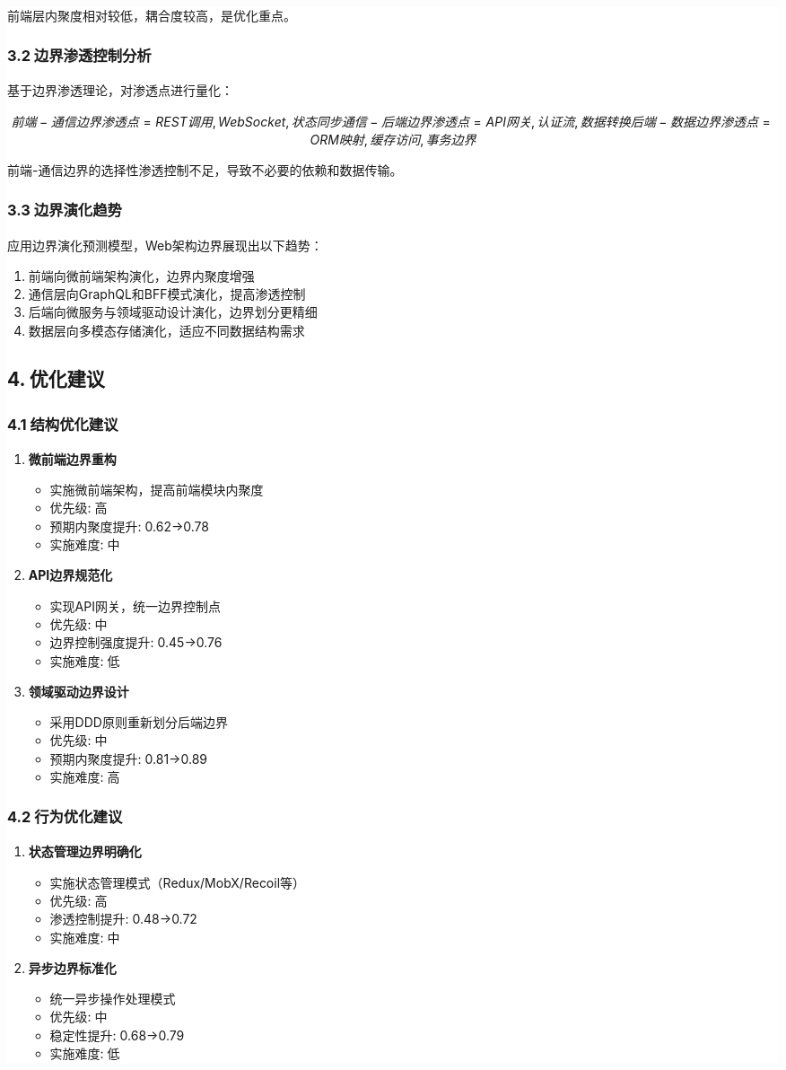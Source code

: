 前端层内聚度相对较低，耦合度较高，是优化重点。

### 3.2 边界渗透控制分析

基于边界渗透理论，对渗透点进行量化：

```math
前端-通信边界渗透点 = {REST调用, WebSocket, 状态同步}
通信-后端边界渗透点 = {API网关, 认证流, 数据转换}
后端-数据边界渗透点 = {ORM映射, 缓存访问, 事务边界}
```

前端-通信边界的选择性渗透控制不足，导致不必要的依赖和数据传输。

### 3.3 边界演化趋势

应用边界演化预测模型，Web架构边界展现出以下趋势：

1. 前端向微前端架构演化，边界内聚度增强
2. 通信层向GraphQL和BFF模式演化，提高渗透控制
3. 后端向微服务与领域驱动设计演化，边界划分更精细
4. 数据层向多模态存储演化，适应不同数据结构需求

## 4. 优化建议

### 4.1 结构优化建议

1. **微前端边界重构**
   - 实施微前端架构，提高前端模块内聚度
   - 优先级: 高
   - 预期内聚度提升: 0.62→0.78
   - 实施难度: 中

2. **API边界规范化**
   - 实现API网关，统一边界控制点
   - 优先级: 中
   - 边界控制强度提升: 0.45→0.76
   - 实施难度: 低

3. **领域驱动边界设计**
   - 采用DDD原则重新划分后端边界
   - 优先级: 中
   - 预期内聚度提升: 0.81→0.89
   - 实施难度: 高

### 4.2 行为优化建议

1. **状态管理边界明确化**
   - 实施状态管理模式（Redux/MobX/Recoil等）
   - 优先级: 高
   - 渗透控制提升: 0.48→0.72
   - 实施难度: 中

2. **异步边界标准化**
   - 统一异步操作处理模式
   - 优先级: 中
   - 稳定性提升: 0.68→0.79
   - 实施难度: 低
